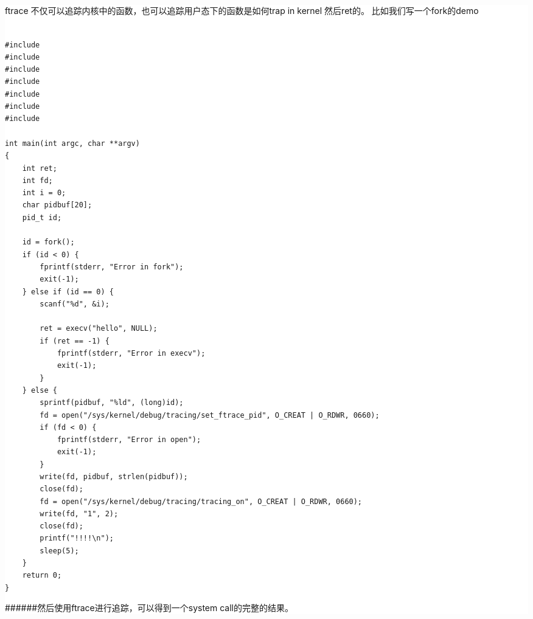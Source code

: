 ftrace 不仅可以追踪内核中的函数，也可以追踪用户态下的函数是如何trap in kernel 然后ret的。
比如我们写一个fork的demo

<pre><code>
#include <stdio.h>
#include <stdlib.h>
#include <string.h>
#include <unistd.h>
#include <sys/types.h>
#include <sys/stat.h>
#include <fcntl.h>
 
int main(int argc, char **argv)
{
    int ret;
    int fd;
    int i = 0;
    char pidbuf[20];
    pid_t id;
 
    id = fork();
    if (id < 0) {
        fprintf(stderr, "Error in fork");
        exit(-1);
    } else if (id == 0) {
        scanf("%d", &i);
         
        ret = execv("hello", NULL);
        if (ret == -1) {
            fprintf(stderr, "Error in execv");
            exit(-1);
        }
    } else {
        sprintf(pidbuf, "%ld", (long)id);
        fd = open("/sys/kernel/debug/tracing/set_ftrace_pid", O_CREAT | O_RDWR, 0660);
        if (fd < 0) {
            fprintf(stderr, "Error in open");
            exit(-1);
        }
        write(fd, pidbuf, strlen(pidbuf));
        close(fd);
        fd = open("/sys/kernel/debug/tracing/tracing_on", O_CREAT | O_RDWR, 0660);
        write(fd, "1", 2);
        close(fd);
        printf("!!!!\n");
        sleep(5);
    }
    return 0;
}
</code></pre>

######然后使用ftrace进行追踪，可以得到一个system call的完整的结果。